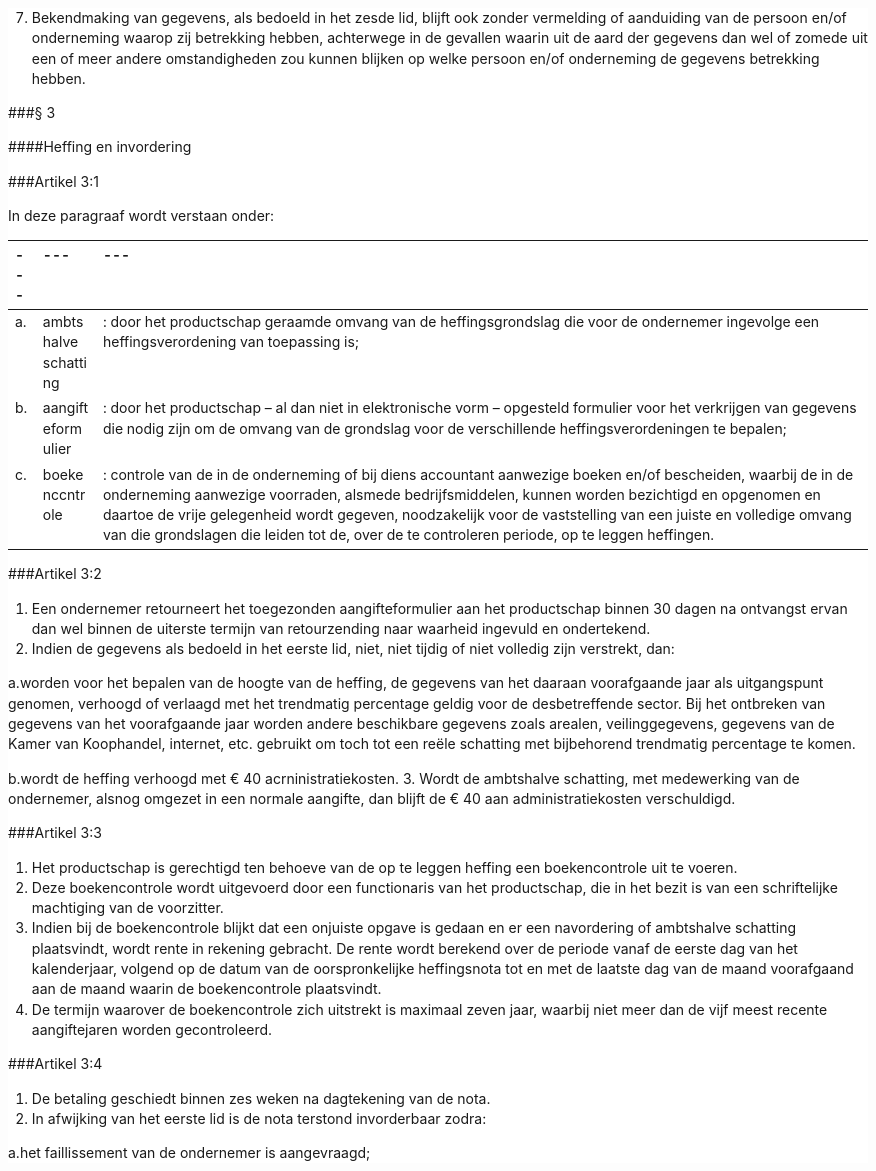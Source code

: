 7. Bekendmaking van gegevens, als bedoeld in het zesde lid, blijft ook zonder vermelding of aanduiding van de persoon en/of onderneming waarop zij betrekking hebben, achterwege in de gevallen waarin uit de aard der gegevens dan wel of zomede uit een of meer andere omstandigheden zou kunnen blijken op welke persoon en/of onderneming de gegevens betrekking hebben.

###§ 3 

####Heffing en invordering

###Artikel 3:1 

In deze paragraaf wordt verstaan onder:  

| --- | --- | --- |
|:---|:---|:---|
|a. |ambtshalve schatting |: door het productschap geraamde omvang van de heffingsgrondslag die voor de ondernemer ingevolge een heffingsverordening van toepassing is; |
|b. |aangifteformulier |: door het productschap – al dan niet in elektronische vorm – opgesteld formulier voor het verkrijgen van gegevens die nodig zijn om de omvang van de grondslag voor de verschillende heffingsverordeningen te bepalen; |
|c. |boekenccntrole |: controle van de in de onderneming of bij diens accountant aanwezige boeken en/of bescheiden, waarbij de in de onderneming aanwezige voorraden, alsmede bedrijfsmiddelen, kunnen worden bezichtigd en opgenomen en daartoe de vrije gelegenheid wordt gegeven, noodzakelijk voor de vaststelling van een juiste en volledige omvang van die grondslagen die leiden tot de, over de te controleren periode, op te leggen heffingen. |

###Artikel 3:2 

1. Een ondernemer retourneert het toegezonden aangifteformulier aan het productschap binnen 30 dagen na ontvangst ervan dan wel binnen de uiterste termijn van retourzending naar waarheid ingevuld en ondertekend.
2. Indien de gegevens als bedoeld in het eerste lid, niet, niet tijdig of niet volledig zijn verstrekt, dan:

a.worden voor het bepalen van de hoogte van de heffing, de gegevens van het daaraan voorafgaande jaar als uitgangspunt genomen, verhoogd of verlaagd met het trendmatig percentage geldig voor de desbetreffende sector. Bij het ontbreken van gegevens van het voorafgaande jaar worden andere beschikbare gegevens zoals arealen, veilinggegevens, gegevens van de Kamer van Koophandel, internet, etc. gebruikt om toch tot een reële schatting met bijbehorend trendmatig percentage te komen.

b.wordt de heffing verhoogd met € 40 acrninistratiekosten.
3. Wordt de ambtshalve schatting, met medewerking van de ondernemer, alsnog omgezet in een normale aangifte, dan blijft de € 40 aan administratiekosten verschuldigd.

###Artikel 3:3 

1. Het productschap is gerechtigd ten behoeve van de op te leggen heffing een boekencontrole uit te voeren.  
2. Deze boekencontrole wordt uitgevoerd door een functionaris van het productschap, die in het bezit is van een schriftelijke machtiging van de voorzitter. 
3. Indien bij de boekencontrole blijkt dat een onjuiste opgave is gedaan en er een navordering of ambtshalve schatting plaatsvindt, wordt rente in rekening gebracht. De rente wordt berekend over de periode vanaf de eerste dag van het kalenderjaar, volgend op de datum van de oorspronkelijke heffingsnota tot en met de laatste dag van de maand voorafgaand aan de maand waarin de boekencontrole plaatsvindt. 
4. De termijn waarover de boekencontrole zich uitstrekt is maximaal zeven jaar, waarbij niet meer dan de vijf meest recente aangiftejaren worden gecontroleerd.  

###Artikel 3:4 

1. De betaling geschiedt binnen zes weken na dagtekening van de nota. 
2. In afwijking van het eerste lid is de nota terstond invorderbaar zodra:

a.het faillissement van de ondernemer is aangevraagd;
